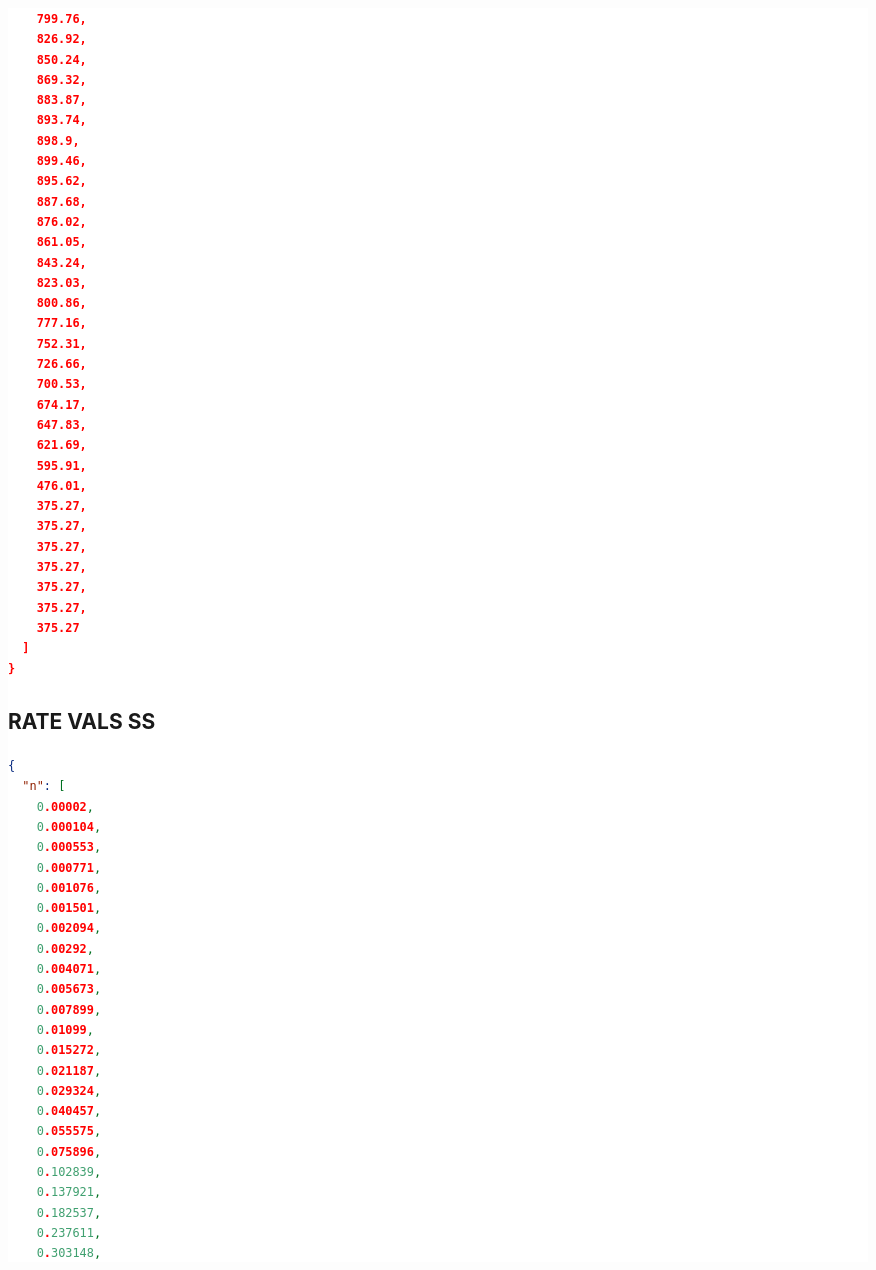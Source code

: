 ```json
    799.76,
    826.92,
    850.24,
    869.32,
    883.87,
    893.74,
    898.9,
    899.46,
    895.62,
    887.68,
    876.02,
    861.05,
    843.24,
    823.03,
    800.86,
    777.16,
    752.31,
    726.66,
    700.53,
    674.17,
    647.83,
    621.69,
    595.91,
    476.01,
    375.27,
    375.27,
    375.27,
    375.27,
    375.27,
    375.27,
    375.27
  ]
}
```

## RATE VALS SS

```json
{
  "n": [
    0.00002,
    0.000104,
    0.000553,
    0.000771,
    0.001076,
    0.001501,
    0.002094,
    0.00292,
    0.004071,
    0.005673,
    0.007899,
    0.01099,
    0.015272,
    0.021187,
    0.029324,
    0.040457,
    0.055575,
    0.075896,
    0.102839,
    0.137921,
    0.182537,
    0.237611,
    0.303148,
```